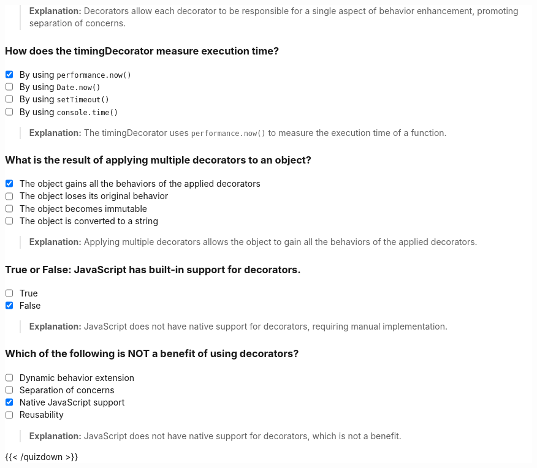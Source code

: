 > **Explanation:** Decorators allow each decorator to be responsible for a single aspect of behavior enhancement, promoting separation of concerns.

### How does the timingDecorator measure execution time?

- [x] By using `performance.now()`
- [ ] By using `Date.now()`
- [ ] By using `setTimeout()`
- [ ] By using `console.time()`

> **Explanation:** The timingDecorator uses `performance.now()` to measure the execution time of a function.

### What is the result of applying multiple decorators to an object?

- [x] The object gains all the behaviors of the applied decorators
- [ ] The object loses its original behavior
- [ ] The object becomes immutable
- [ ] The object is converted to a string

> **Explanation:** Applying multiple decorators allows the object to gain all the behaviors of the applied decorators.

### True or False: JavaScript has built-in support for decorators.

- [ ] True
- [x] False

> **Explanation:** JavaScript does not have native support for decorators, requiring manual implementation.

### Which of the following is NOT a benefit of using decorators?

- [ ] Dynamic behavior extension
- [ ] Separation of concerns
- [x] Native JavaScript support
- [ ] Reusability

> **Explanation:** JavaScript does not have native support for decorators, which is not a benefit.

{{< /quizdown >}}
